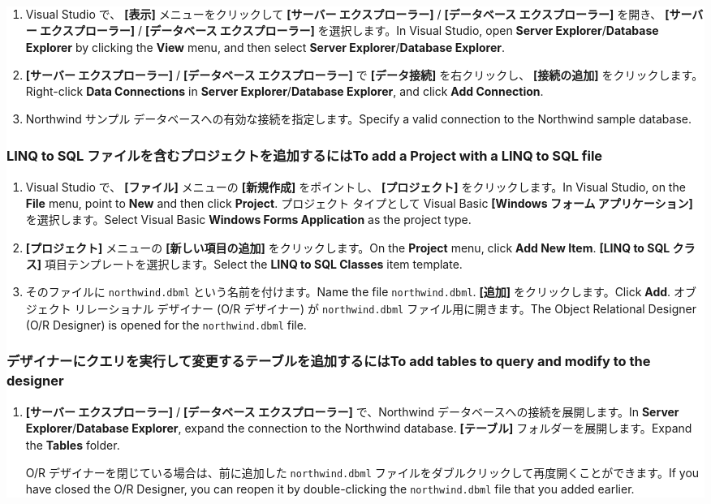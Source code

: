 1. <span data-ttu-id="875e2-110">Visual Studio で、 **[表示]** メニューをクリックして **[サーバー エクスプローラー]** / **[データベース エクスプローラー]** を開き、 **[サーバー エクスプローラー]** / **[データベース エクスプローラー]** を選択します。</span><span class="sxs-lookup"><span data-stu-id="875e2-110">In Visual Studio, open **Server Explorer**/**Database Explorer** by clicking the **View** menu, and then select **Server Explorer**/**Database Explorer**.</span></span>

2. <span data-ttu-id="875e2-111">**[サーバー エクスプローラー]** / **[データベース エクスプローラー]** で **[データ接続]** を右クリックし、 **[接続の追加]** をクリックします。</span><span class="sxs-lookup"><span data-stu-id="875e2-111">Right-click **Data Connections** in **Server Explorer**/**Database Explorer**, and click **Add Connection**.</span></span>

3. <span data-ttu-id="875e2-112">Northwind サンプル データベースへの有効な接続を指定します。</span><span class="sxs-lookup"><span data-stu-id="875e2-112">Specify a valid connection to the Northwind sample database.</span></span>

### <a name="to-add-a-project-with-a-linq-to-sql-file"></a><span data-ttu-id="875e2-113">LINQ to SQL ファイルを含むプロジェクトを追加するには</span><span class="sxs-lookup"><span data-stu-id="875e2-113">To add a Project with a LINQ to SQL file</span></span>

1. <span data-ttu-id="875e2-114">Visual Studio で、 **[ファイル]** メニューの **[新規作成]** をポイントし、 **[プロジェクト]** をクリックします。</span><span class="sxs-lookup"><span data-stu-id="875e2-114">In Visual Studio, on the **File** menu, point to **New** and then click **Project**.</span></span> <span data-ttu-id="875e2-115">プロジェクト タイプとして Visual Basic **[Windows フォーム アプリケーション]** を選択します。</span><span class="sxs-lookup"><span data-stu-id="875e2-115">Select Visual Basic **Windows Forms Application** as the project type.</span></span>

2. <span data-ttu-id="875e2-116">**[プロジェクト]** メニューの **[新しい項目の追加]** をクリックします。</span><span class="sxs-lookup"><span data-stu-id="875e2-116">On the **Project** menu, click **Add New Item**.</span></span> <span data-ttu-id="875e2-117">**[LINQ to SQL クラス]** 項目テンプレートを選択します。</span><span class="sxs-lookup"><span data-stu-id="875e2-117">Select the **LINQ to SQL Classes** item template.</span></span>

3. <span data-ttu-id="875e2-118">そのファイルに `northwind.dbml` という名前を付けます。</span><span class="sxs-lookup"><span data-stu-id="875e2-118">Name the file `northwind.dbml`.</span></span> <span data-ttu-id="875e2-119">**[追加]** をクリックします。</span><span class="sxs-lookup"><span data-stu-id="875e2-119">Click **Add**.</span></span> <span data-ttu-id="875e2-120">オブジェクト リレーショナル デザイナー (O/R デザイナー) が `northwind.dbml` ファイル用に開きます。</span><span class="sxs-lookup"><span data-stu-id="875e2-120">The Object Relational Designer (O/R Designer) is opened for the `northwind.dbml` file.</span></span>

### <a name="to-add-tables-to-query-and-modify-to-the-designer"></a><span data-ttu-id="875e2-121">デザイナーにクエリを実行して変更するテーブルを追加するには</span><span class="sxs-lookup"><span data-stu-id="875e2-121">To add tables to query and modify to the designer</span></span>

1. <span data-ttu-id="875e2-122">**[サーバー エクスプローラー]** / **[データベース エクスプローラー]** で、Northwind データベースへの接続を展開します。</span><span class="sxs-lookup"><span data-stu-id="875e2-122">In **Server Explorer**/**Database Explorer**, expand the connection to the Northwind database.</span></span> <span data-ttu-id="875e2-123">**[テーブル]** フォルダーを展開します。</span><span class="sxs-lookup"><span data-stu-id="875e2-123">Expand the **Tables** folder.</span></span>

     <span data-ttu-id="875e2-124">O/R デザイナーを閉じている場合は、前に追加した `northwind.dbml` ファイルをダブルクリックして再度開くことができます。</span><span class="sxs-lookup"><span data-stu-id="875e2-124">If you have closed the O/R Designer, you can reopen it by double-clicking the `northwind.dbml` file that you added earlier.</span></span>
